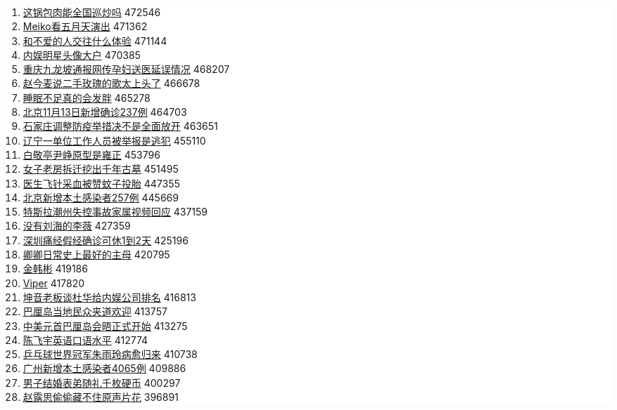 1. [这锅包肉能全国巡炒吗](https://s.weibo.com/weibo?q=%23%E8%BF%99%E9%94%85%E5%8C%85%E8%82%89%E8%83%BD%E5%85%A8%E5%9B%BD%E5%B7%A1%E7%82%92%E5%90%97%23&t=31&band_rank=10&Refer=top) 472546
1. [Meiko看五月天演出](https://s.weibo.com/weibo?q=%23Meiko%E7%9C%8B%E4%BA%94%E6%9C%88%E5%A4%A9%E6%BC%94%E5%87%BA%23&t=31&band_rank=16&Refer=top) 471362
1. [和不爱的人交往什么体验](https://s.weibo.com/weibo?q=%23%E5%92%8C%E4%B8%8D%E7%88%B1%E7%9A%84%E4%BA%BA%E4%BA%A4%E5%BE%80%E4%BB%80%E4%B9%88%E4%BD%93%E9%AA%8C%23&t=31&band_rank=46&Refer=top) 471144
1. [内娱明星头像大户](https://s.weibo.com/weibo?q=%23%E5%86%85%E5%A8%B1%E6%98%8E%E6%98%9F%E5%A4%B4%E5%83%8F%E5%A4%A7%E6%88%B7%23&t=31&band_rank=48&Refer=top) 470385
1. [重庆九龙坡通报网传孕妇送医延误情况](https://s.weibo.com/weibo?q=%23%E9%87%8D%E5%BA%86%E4%B9%9D%E9%BE%99%E5%9D%A1%E9%80%9A%E6%8A%A5%E7%BD%91%E4%BC%A0%E5%AD%95%E5%A6%87%E9%80%81%E5%8C%BB%E5%BB%B6%E8%AF%AF%E6%83%85%E5%86%B5%23&t=31&band_rank=11&Refer=top) 468207
1. [赵今麦说二手玫瑰的歌太上头了](https://s.weibo.com/weibo?q=%23%E8%B5%B5%E4%BB%8A%E9%BA%A6%E8%AF%B4%E4%BA%8C%E6%89%8B%E7%8E%AB%E7%91%B0%E7%9A%84%E6%AD%8C%E5%A4%AA%E4%B8%8A%E5%A4%B4%E4%BA%86%23&t=31&band_rank=13&Refer=top) 466678
1. [睡眠不足真的会发胖](https://s.weibo.com/weibo?q=%23%E7%9D%A1%E7%9C%A0%E4%B8%8D%E8%B6%B3%E7%9C%9F%E7%9A%84%E4%BC%9A%E5%8F%91%E8%83%96%23&t=31&band_rank=24&Refer=top) 465278
1. [北京11月13日新增确诊237例](https://s.weibo.com/weibo?q=%23%E5%8C%97%E4%BA%AC11%E6%9C%8813%E6%97%A5%E6%96%B0%E5%A2%9E%E7%A1%AE%E8%AF%8A237%E4%BE%8B%23&t=31&band_rank=12&Refer=top) 464703
1. [石家庄调整防疫举措决不是全面放开](https://s.weibo.com/weibo?q=%23%E7%9F%B3%E5%AE%B6%E5%BA%84%E8%B0%83%E6%95%B4%E9%98%B2%E7%96%AB%E4%B8%BE%E6%8E%AA%E5%86%B3%E4%B8%8D%E6%98%AF%E5%85%A8%E9%9D%A2%E6%94%BE%E5%BC%80%23&t=31&band_rank=33&Refer=top) 463651
1. [辽宁一单位工作人员被举报是逃犯](https://s.weibo.com/weibo?q=%23%E8%BE%BD%E5%AE%81%E4%B8%80%E5%8D%95%E4%BD%8D%E5%B7%A5%E4%BD%9C%E4%BA%BA%E5%91%98%E8%A2%AB%E4%B8%BE%E6%8A%A5%E6%98%AF%E9%80%83%E7%8A%AF%23&t=31&band_rank=37&Refer=top) 455110
1. [白敬亭尹峥原型是雍正](https://s.weibo.com/weibo?q=%23%E7%99%BD%E6%95%AC%E4%BA%AD%E5%B0%B9%E5%B3%A5%E5%8E%9F%E5%9E%8B%E6%98%AF%E9%9B%8D%E6%AD%A3%23&t=31&band_rank=23&Refer=top) 453796
1. [女子老房拆迁挖出千年古墓](https://s.weibo.com/weibo?q=%23%E5%A5%B3%E5%AD%90%E8%80%81%E6%88%BF%E6%8B%86%E8%BF%81%E6%8C%96%E5%87%BA%E5%8D%83%E5%B9%B4%E5%8F%A4%E5%A2%93%23&t=31&band_rank=8&Refer=top) 451495
1. [医生飞针采血被赞蚊子投胎](https://s.weibo.com/weibo?q=%23%E5%8C%BB%E7%94%9F%E9%A3%9E%E9%92%88%E9%87%87%E8%A1%80%E8%A2%AB%E8%B5%9E%E8%9A%8A%E5%AD%90%E6%8A%95%E8%83%8E%23&t=31&band_rank=9&Refer=top) 447355
1. [北京新增本土感染者257例](https://s.weibo.com/weibo?q=%23%E5%8C%97%E4%BA%AC%E6%96%B0%E5%A2%9E%E6%9C%AC%E5%9C%9F%E6%84%9F%E6%9F%93%E8%80%85257%E4%BE%8B%23&t=31&band_rank=45&Refer=top) 445669
1. [特斯拉潮州失控事故家属视频回应](https://s.weibo.com/weibo?q=%23%E7%89%B9%E6%96%AF%E6%8B%89%E6%BD%AE%E5%B7%9E%E5%A4%B1%E6%8E%A7%E4%BA%8B%E6%95%85%E5%AE%B6%E5%B1%9E%E8%A7%86%E9%A2%91%E5%9B%9E%E5%BA%94%23&t=31&band_rank=27&Refer=top) 437159
1. [没有刘海的李薇](https://s.weibo.com/weibo?q=%23%E6%B2%A1%E6%9C%89%E5%88%98%E6%B5%B7%E7%9A%84%E6%9D%8E%E8%96%87%23&t=31&band_rank=43&Refer=top) 427359
1. [深圳痛经假经确诊可休1到2天](https://s.weibo.com/weibo?q=%23%E6%B7%B1%E5%9C%B3%E7%97%9B%E7%BB%8F%E5%81%87%E7%BB%8F%E7%A1%AE%E8%AF%8A%E5%8F%AF%E4%BC%911%E5%88%B02%E5%A4%A9%23&t=31&band_rank=9&Refer=top) 425196
1. [卿卿日常史上最好的主母](https://s.weibo.com/weibo?q=%23%E5%8D%BF%E5%8D%BF%E6%97%A5%E5%B8%B8%E5%8F%B2%E4%B8%8A%E6%9C%80%E5%A5%BD%E7%9A%84%E4%B8%BB%E6%AF%8D%23&t=31&band_rank=21&Refer=top) 420795
1. [金韩彬](https://s.weibo.com/weibo?q=%E9%87%91%E9%9F%A9%E5%BD%AC&t=31&band_rank=12&Refer=top) 419186
1. [Viper](https://s.weibo.com/weibo?q=Viper&t=31&band_rank=10&Refer=top) 417820
1. [坤音老板谈杜华给内娱公司排名](https://s.weibo.com/weibo?q=%23%E5%9D%A4%E9%9F%B3%E8%80%81%E6%9D%BF%E8%B0%88%E6%9D%9C%E5%8D%8E%E7%BB%99%E5%86%85%E5%A8%B1%E5%85%AC%E5%8F%B8%E6%8E%92%E5%90%8D%23&t=31&band_rank=13&Refer=top) 416813
1. [巴厘岛当地民众夹道欢迎](https://s.weibo.com/weibo?q=%23%E5%B7%B4%E5%8E%98%E5%B2%9B%E5%BD%93%E5%9C%B0%E6%B0%91%E4%BC%97%E5%A4%B9%E9%81%93%E6%AC%A2%E8%BF%8E%23&t=31&band_rank=38&Refer=top) 413757
1. [中美元首巴厘岛会晤正式开始](https://s.weibo.com/weibo?q=%23%E4%B8%AD%E7%BE%8E%E5%85%83%E9%A6%96%E5%B7%B4%E5%8E%98%E5%B2%9B%E4%BC%9A%E6%99%A4%E6%AD%A3%E5%BC%8F%E5%BC%80%E5%A7%8B%23&t=31&band_rank=33&Refer=top) 413275
1. [陈飞宇英语口语水平](https://s.weibo.com/weibo?q=%23%E9%99%88%E9%A3%9E%E5%AE%87%E8%8B%B1%E8%AF%AD%E5%8F%A3%E8%AF%AD%E6%B0%B4%E5%B9%B3%23&t=31&band_rank=11&Refer=top) 412774
1. [乒乓球世界冠军朱雨玲病愈归来](https://s.weibo.com/weibo?q=%23%E4%B9%92%E4%B9%93%E7%90%83%E4%B8%96%E7%95%8C%E5%86%A0%E5%86%9B%E6%9C%B1%E9%9B%A8%E7%8E%B2%E7%97%85%E6%84%88%E5%BD%92%E6%9D%A5%23&t=31&band_rank=15&Refer=top) 410738
1. [广州新增本土感染者4065例](https://s.weibo.com/weibo?q=%23%E5%B9%BF%E5%B7%9E%E6%96%B0%E5%A2%9E%E6%9C%AC%E5%9C%9F%E6%84%9F%E6%9F%93%E8%80%854065%E4%BE%8B%23&t=31&band_rank=26&Refer=top) 409886
1. [男子结婚表弟随礼千枚硬币](https://s.weibo.com/weibo?q=%23%E7%94%B7%E5%AD%90%E7%BB%93%E5%A9%9A%E8%A1%A8%E5%BC%9F%E9%9A%8F%E7%A4%BC%E5%8D%83%E6%9E%9A%E7%A1%AC%E5%B8%81%23&t=31&band_rank=35&Refer=top) 400297
1. [赵露思偷偷藏不住原声片花](https://s.weibo.com/weibo?q=%23%E8%B5%B5%E9%9C%B2%E6%80%9D%E5%81%B7%E5%81%B7%E8%97%8F%E4%B8%8D%E4%BD%8F%E5%8E%9F%E5%A3%B0%E7%89%87%E8%8A%B1%23&t=31&band_rank=22&Refer=top) 396891